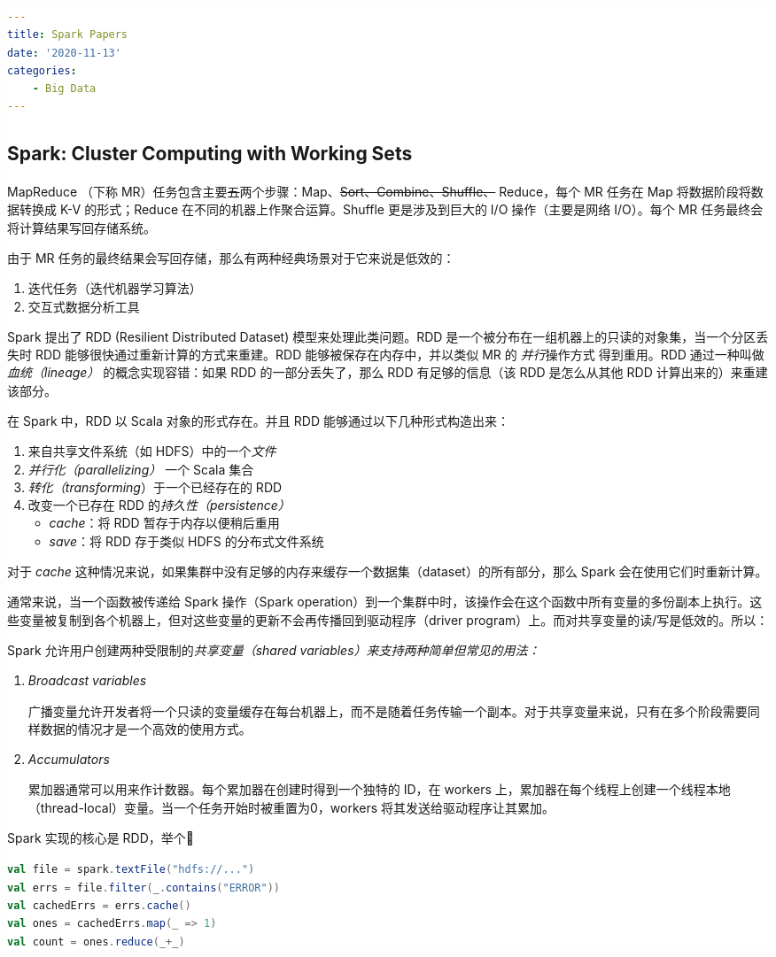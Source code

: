 ```yaml
---
title: Spark Papers
date: '2020-11-13'
categories: 
    - Big Data
---
```


## Spark: Cluster Computing with Working Sets

MapReduce （下称 MR）任务包含主要~~五~~两个步骤：Map、~~Sort、Combine、Shuffle、~~ Reduce，每个 MR 任务在 Map 将数据阶段将数据转换成 K-V 的形式；Reduce 在不同的机器上作聚合运算。Shuffle 更是涉及到巨大的 I/O 操作（主要是网络 I/O）。每个 MR 任务最终会将计算结果写回存储系统。

由于 MR 任务的最终结果会写回存储，那么有两种经典场景对于它来说是低效的：

1. 迭代任务（迭代机器学习算法）
2. 交互式数据分析工具

Spark 提出了 RDD (Resilient Distributed Dataset) 模型来处理此类问题。RDD 是一个被分布在一组机器上的只读的对象集，当一个分区丢失时 RDD 能够很快通过重新计算的方式来重建。RDD 能够被保存在内存中，并以类似 MR 的 *并行*操作方式 得到重用。RDD 通过一种叫做 *血统（lineage）* 的概念实现容错：如果 RDD 的一部分丢失了，那么 RDD 有足够的信息（该 RDD 是怎么从其他 RDD 计算出来的）来重建该部分。

在 Spark 中，RDD 以 Scala 对象的形式存在。并且 RDD 能够通过以下几种形式构造出来：

1. 来自共享文件系统（如 HDFS）中的一个*文件*
2. *并行化（parallelizing）* 一个 Scala 集合
3. *转化（transforming*）于一个已经存在的 RDD
4. 改变一个已存在 RDD 的*持久性（persistence）*
    - *cache*：将 RDD 暂存于内存以便稍后重用
    - *save*：将 RDD 存于类似 HDFS 的分布式文件系统

对于 *cache* 这种情况来说，如果集群中没有足够的内存来缓存一个数据集（dataset）的所有部分，那么 Spark 会在使用它们时重新计算。

通常来说，当一个函数被传递给 Spark 操作（Spark operation）到一个集群中时，该操作会在这个函数中所有变量的多份副本上执行。这些变量被复制到各个机器上，但对这些变量的更新不会再传播回到驱动程序（driver program）上。而对共享变量的读/写是低效的。所以：

Spark 允许用户创建两种受限制的*共享变量（shared variables）*来支持两种简单但常见的用法*：*

1. *Broadcast variables*

    广播变量允许开发者将一个只读的变量缓存在每台机器上，而不是随着任务传输一个副本。对于共享变量来说，只有在多个阶段需要同样数据的情况才是一个高效的使用方式。

2. *Accumulators*

    累加器通常可以用来作计数器。每个累加器在创建时得到一个独特的 ID，在 workers 上，累加器在每个线程上创建一个线程本地（thread-local）变量。当一个任务开始时被重置为0，workers 将其发送给驱动程序让其累加。

Spark 实现的核心是 RDD，举个🌰

```scala
val file = spark.textFile("hdfs://...")
val errs = file.filter(_.contains("ERROR")) 
val cachedErrs = errs.cache()
val ones = cachedErrs.map(_ => 1)
val count = ones.reduce(_+_)
```
